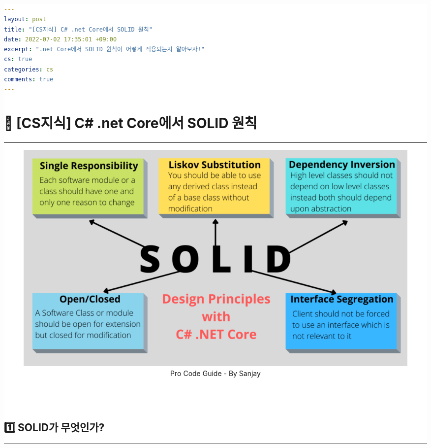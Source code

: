 ```yaml
---
layout: post
title: "[CS지식] C# .net Core에서 SOLID 원칙"
date: 2022-07-02 17:35:01 +09:00
excerpt: ".net Core에서 SOLID 원칙이 어떻게 적용되는지 알아보자!"
cs: true
categories: cs
comments: true
---
```


# 📌 [CS지식] C# .net Core에서 SOLID 원칙

---

<figure>
    <a href="/assets/img/cs/2022-06-19/Solid.png"><img src="/assets/img/cs/2022-06-19/Solid.png"></a>    
    <figcaption style="text-align:center">Pro Code Guide - By Sanjay</figcaption>
</figure>

<br>
<br>

## 1️⃣ SOLID가 무엇인가?

---

[jekyll-docs]: https://jekyllrb.com/docs/home
[jekyll-gh]: https://github.com/jekyll/jekyll
[jekyll-talk]: https://talk.jekyllrb.com/